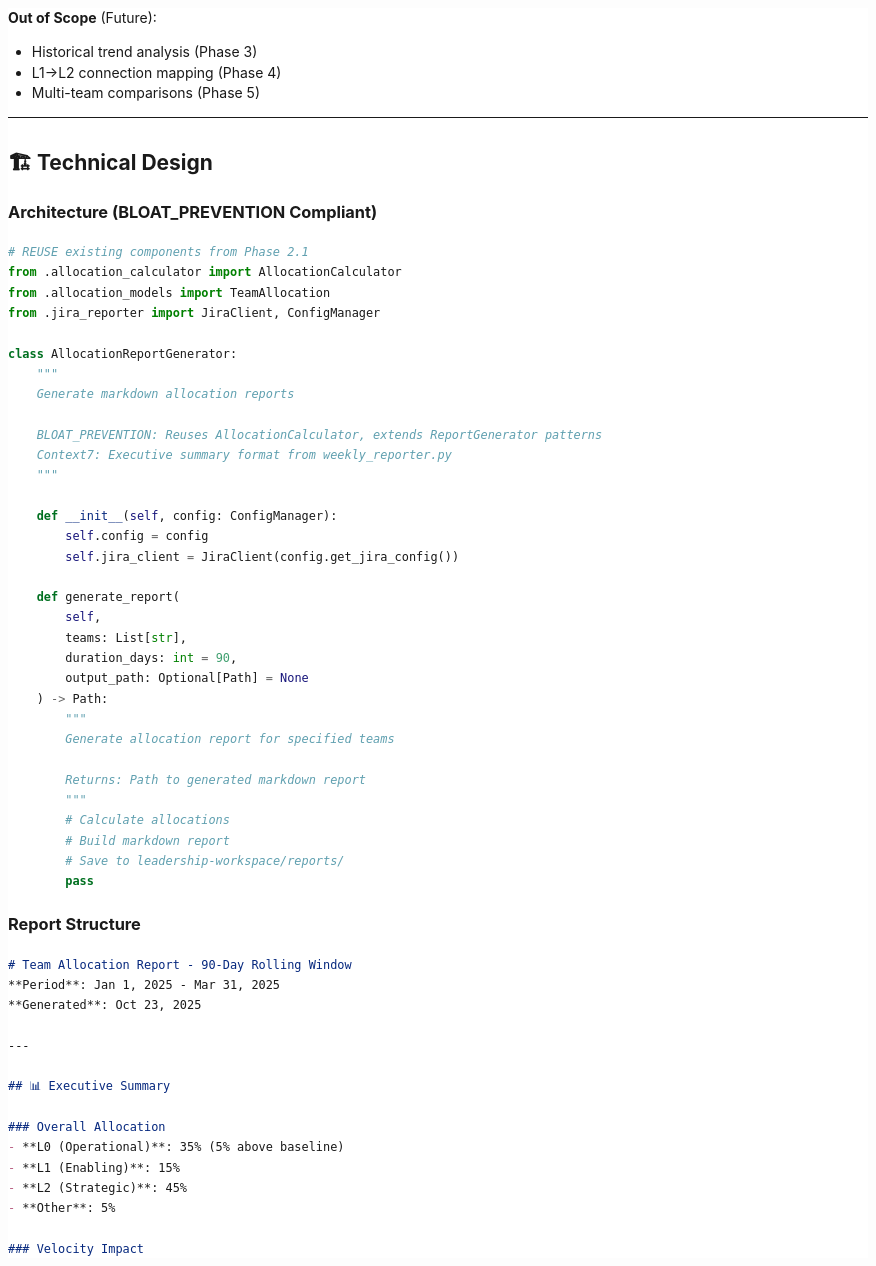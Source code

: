 **Out of Scope** (Future):
- Historical trend analysis (Phase 3)
- L1→L2 connection mapping (Phase 4)
- Multi-team comparisons (Phase 5)

---

## 🏗️ **Technical Design**

### **Architecture** (BLOAT_PREVENTION Compliant)

```python
# REUSE existing components from Phase 2.1
from .allocation_calculator import AllocationCalculator
from .allocation_models import TeamAllocation
from .jira_reporter import JiraClient, ConfigManager

class AllocationReportGenerator:
    """
    Generate markdown allocation reports

    BLOAT_PREVENTION: Reuses AllocationCalculator, extends ReportGenerator patterns
    Context7: Executive summary format from weekly_reporter.py
    """

    def __init__(self, config: ConfigManager):
        self.config = config
        self.jira_client = JiraClient(config.get_jira_config())

    def generate_report(
        self,
        teams: List[str],
        duration_days: int = 90,
        output_path: Optional[Path] = None
    ) -> Path:
        """
        Generate allocation report for specified teams

        Returns: Path to generated markdown report
        """
        # Calculate allocations
        # Build markdown report
        # Save to leadership-workspace/reports/
        pass
```

### **Report Structure**

```markdown
# Team Allocation Report - 90-Day Rolling Window
**Period**: Jan 1, 2025 - Mar 31, 2025
**Generated**: Oct 23, 2025

---

## 📊 Executive Summary

### Overall Allocation
- **L0 (Operational)**: 35% (5% above baseline)
- **L1 (Enabling)**: 15%
- **L2 (Strategic)**: 45%
- **Other**: 5%

### Velocity Impact
```